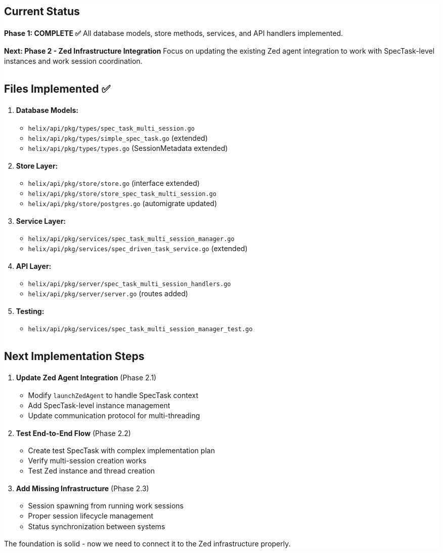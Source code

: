 ## Current Status

**Phase 1: COMPLETE ✅**
All database models, store methods, services, and API handlers implemented.

**Next: Phase 2 - Zed Infrastructure Integration**
Focus on updating the existing Zed agent integration to work with SpecTask-level instances and work session coordination.

## Files Implemented ✅

1. **Database Models:**
   - `helix/api/pkg/types/spec_task_multi_session.go`
   - `helix/api/pkg/types/simple_spec_task.go` (extended)
   - `helix/api/pkg/types/types.go` (SessionMetadata extended)

2. **Store Layer:**
   - `helix/api/pkg/store/store.go` (interface extended)
   - `helix/api/pkg/store/store_spec_task_multi_session.go`
   - `helix/api/pkg/store/postgres.go` (automigrate updated)

3. **Service Layer:**
   - `helix/api/pkg/services/spec_task_multi_session_manager.go`
   - `helix/api/pkg/services/spec_driven_task_service.go` (extended)

4. **API Layer:**
   - `helix/api/pkg/server/spec_task_multi_session_handlers.go`
   - `helix/api/pkg/server/server.go` (routes added)

5. **Testing:**
   - `helix/api/pkg/services/spec_task_multi_session_manager_test.go`

## Next Implementation Steps

1. **Update Zed Agent Integration** (Phase 2.1)
   - Modify `launchZedAgent` to handle SpecTask context
   - Add SpecTask-level instance management
   - Update communication protocol for multi-threading

2. **Test End-to-End Flow** (Phase 2.2)
   - Create test SpecTask with complex implementation plan
   - Verify multi-session creation works
   - Test Zed instance and thread creation

3. **Add Missing Infrastructure** (Phase 2.3)
   - Session spawning from running work sessions
   - Proper session lifecycle management
   - Status synchronization between systems

The foundation is solid - now we need to connect it to the Zed infrastructure properly.